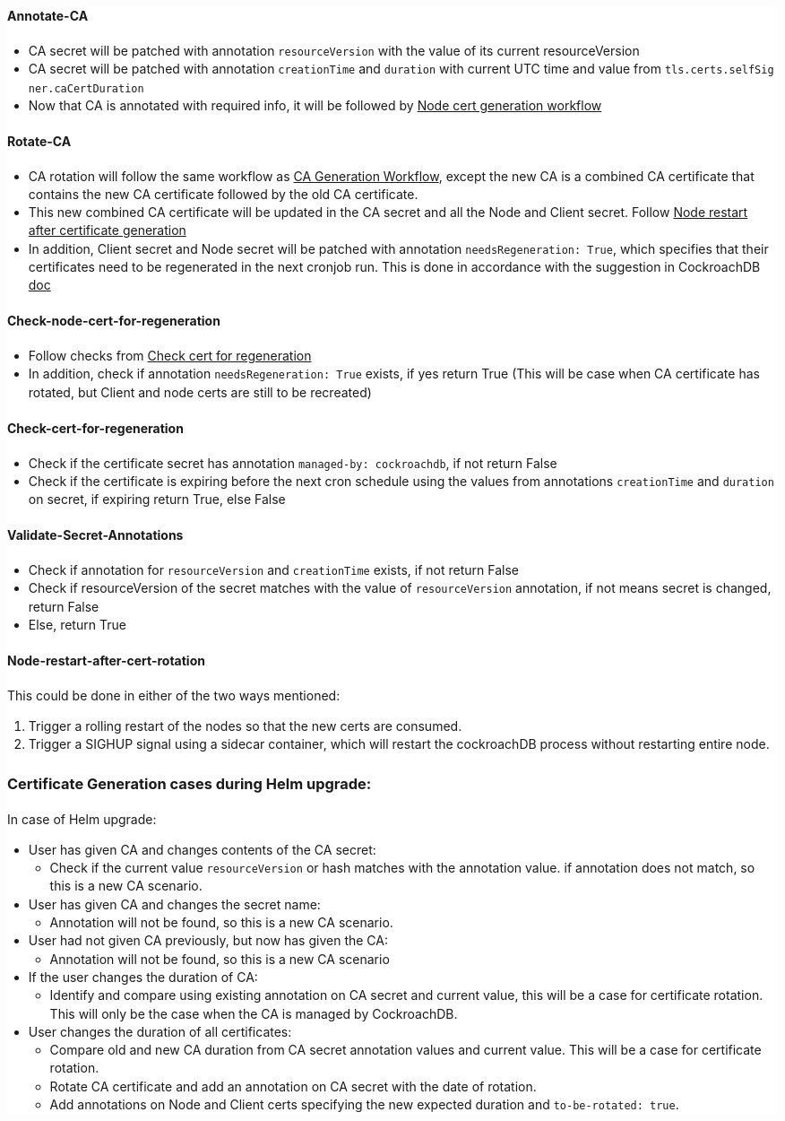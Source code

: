 #### Annotate-CA
* CA secret will be patched with annotation `resourceVersion` with the value of its current resourceVersion
* CA secret will be patched with annotation `creationTime` and `duration` with current UTC time and value from `tls.certs.selfSigner.caCertDuration`
* Now that CA is annotated with required info, it will be followed by [Node cert generation workflow](#generate-node-cert)
 
#### Rotate-CA
* CA rotation will follow the same workflow as [CA Generation Workflow](#generate-ca), except the new CA is a combined CA certificate that contains 
  the new CA certificate followed by the old CA certificate.
* This new combined CA certificate will be updated in the CA secret and all the Node and Client secret.
  Follow [Node restart after certificate generation](#node-restart-after-cert-rotation)
* In addition, Client secret and Node secret will be patched with annotation `needsRegeneration: True`, which specifies that their certificates
  need to be regenerated in the next cronjob run. This is done in accordance with the suggestion in CockroachDB [doc](https://www.cockroachlabs.com/docs/v20.2/rotate-certificates.html#why-rotate-ca-certificates-in-advance)
 
#### Check-node-cert-for-regeneration
* Follow checks from [Check cert for regeneration](#check-cert-for-regeneration)
* In addition, check if annotation `needsRegeneration: True` exists, if yes return True (This will be case when CA certificate has rotated, but Client and node certs are still to be recreated)
 
#### Check-cert-for-regeneration
* Check if the certificate secret has annotation `managed-by: cockroachdb`, if not return False
* Check if the certificate is expiring before the next cron schedule using the values from annotations `creationTime` and `duration` on secret, if expiring return True, else False
 
#### Validate-Secret-Annotations
* Check if annotation for `resourceVersion` and `creationTime` exists, if not return False
* Check if resourceVersion of the secret matches with the value of `resourceVersion` annotation, if not means secret is changed, return False
* Else, return True
 
#### Node-restart-after-cert-rotation
This could be done in either of the two ways mentioned:
1. Trigger a rolling restart of the nodes so that the new certs are consumed.
2. Trigger a SIGHUP signal using a sidecar container, which will restart the cockroachDB process without restarting entire node.


### Certificate Generation cases during Helm upgrade:
 
In case of Helm upgrade:
 
* User has given CA and changes contents of the CA secret:
  * Check if the current value `resourceVersion` or hash matches with the annotation value. if annotation does not match, so this is a new CA scenario.
* User has given CA and changes the secret name:
  * Annotation will not be found, so this is a new CA scenario.
* User had not given CA previously, but now has given the CA:
  * Annotation will not be found, so this is a new CA scenario
* If the user changes the duration of CA:
  * Identify and compare using existing annotation on CA secret and current value, this will be a case for certificate rotation. This will only be the case when the CA is managed by CockroachDB.
* User changes the duration of all certificates:
  * Compare old and new CA duration from CA secret annotation values and current value. This will be a case for certificate rotation.
  * Rotate CA certificate and add an annotation on CA secret with the date of rotation.
  * Add annotations on Node and Client certs specifying the new expected duration and `to-be-rotated: true`.